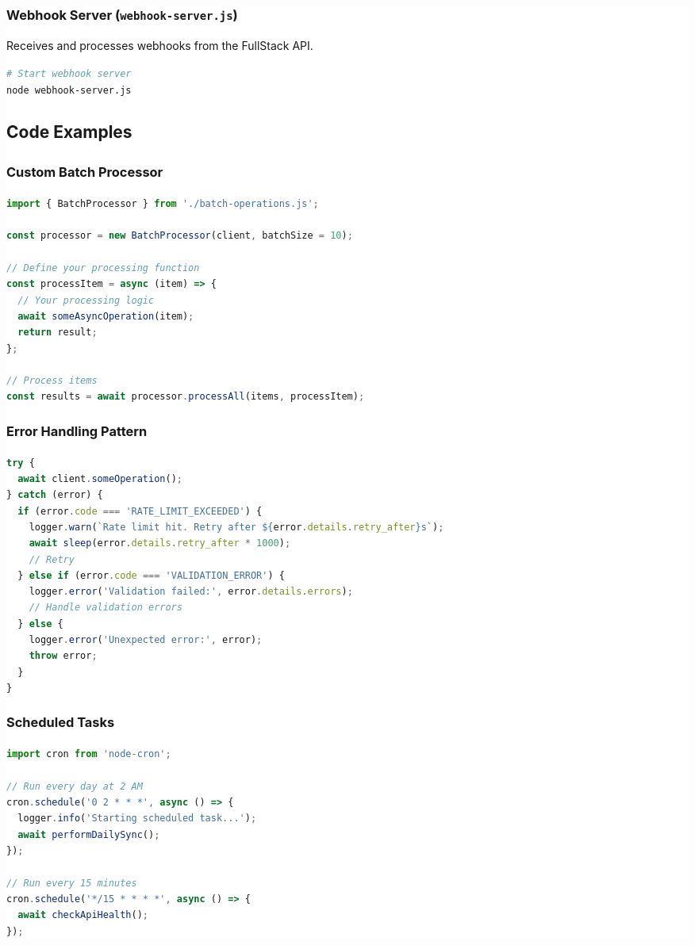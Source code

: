 ### Webhook Server (`webhook-server.js`)

Receives and processes webhooks from the FullStack API.

```bash
# Start webhook server
node webhook-server.js
```

## Code Examples

### Custom Batch Processor

```javascript
import { BatchProcessor } from './batch-operations.js';

const processor = new BatchProcessor(client, batchSize = 10);

// Define your processing function
const processItem = async (item) => {
  // Your processing logic
  await someAsyncOperation(item);
  return result;
};

// Process items
const results = await processor.processAll(items, processItem);
```

### Error Handling Pattern

```javascript
try {
  await client.someOperation();
} catch (error) {
  if (error.code === 'RATE_LIMIT_EXCEEDED') {
    logger.warn(`Rate limit hit. Retry after ${error.details.retry_after}s`);
    await sleep(error.details.retry_after * 1000);
    // Retry
  } else if (error.code === 'VALIDATION_ERROR') {
    logger.error('Validation failed:', error.details.errors);
    // Handle validation errors
  } else {
    logger.error('Unexpected error:', error);
    throw error;
  }
}
```

### Scheduled Tasks

```javascript
import cron from 'node-cron';

// Run every day at 2 AM
cron.schedule('0 2 * * *', async () => {
  logger.info('Starting scheduled task...');
  await performDailySync();
});

// Run every 15 minutes
cron.schedule('*/15 * * * *', async () => {
  await checkApiHealth();
});
```

